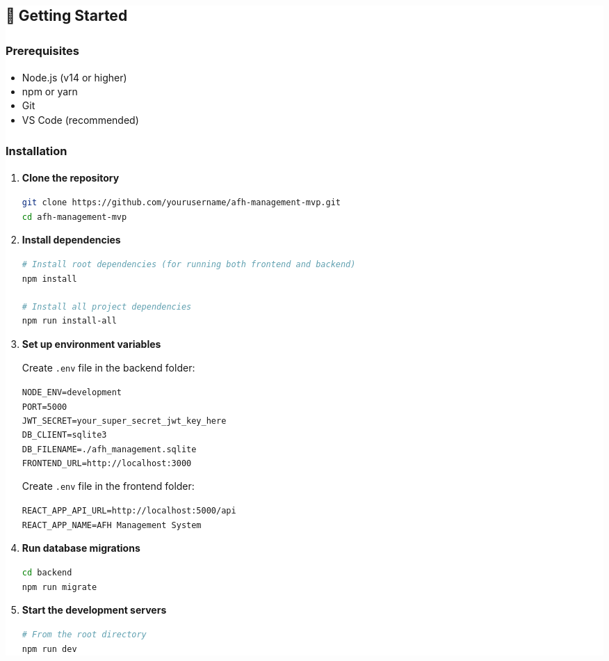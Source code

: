 ## 🚀 Getting Started

### Prerequisites

- Node.js (v14 or higher)
- npm or yarn
- Git
- VS Code (recommended)

### Installation

1. **Clone the repository**
   ```bash
   git clone https://github.com/yourusername/afh-management-mvp.git
   cd afh-management-mvp
   ```

2. **Install dependencies**
   ```bash
   # Install root dependencies (for running both frontend and backend)
   npm install

   # Install all project dependencies
   npm run install-all
   ```

3. **Set up environment variables**
   
   Create `.env` file in the backend folder:
   ```env
   NODE_ENV=development
   PORT=5000
   JWT_SECRET=your_super_secret_jwt_key_here
   DB_CLIENT=sqlite3
   DB_FILENAME=./afh_management.sqlite
   FRONTEND_URL=http://localhost:3000
   ```

   Create `.env` file in the frontend folder:
   ```env
   REACT_APP_API_URL=http://localhost:5000/api
   REACT_APP_NAME=AFH Management System
   ```

4. **Run database migrations**
   ```bash
   cd backend
   npm run migrate
   ```

5. **Start the development servers**
   ```bash
   # From the root directory
   npm run dev
   ```
